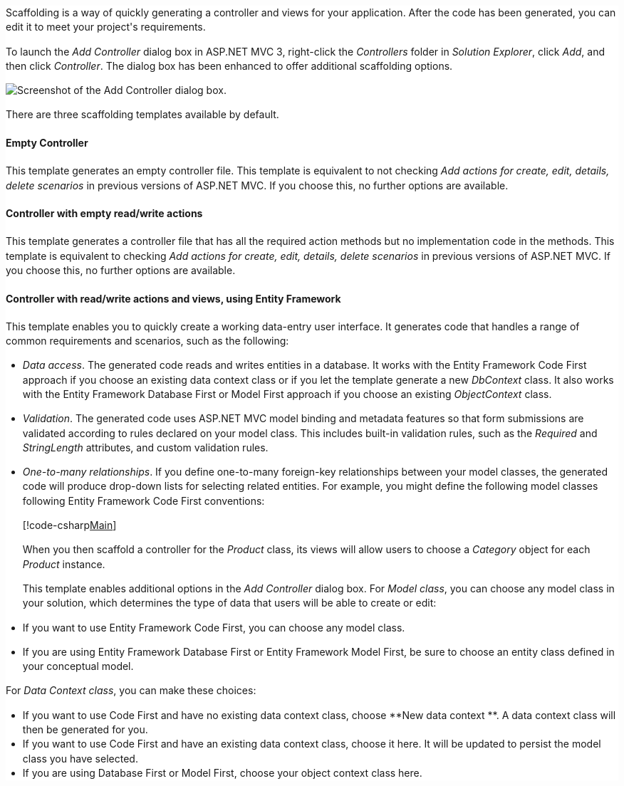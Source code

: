 Scaffolding is a way of quickly generating a controller and views for your application. After the code has been generated, you can edit it to meet your project's requirements.

To launch the *Add Controller* dialog box in ASP.NET MVC 3, right-click the *Controllers* folder in *Solution Explorer*, click *Add*, and then click *Controller*. The dialog box has been enhanced to offer additional scaffolding options.

![Screenshot of the Add Controller dialog box.](mvc3-release-notes/_static/image1.png)

There are three scaffolding templates available by default.

#### Empty Controller

This template generates an empty controller file. This template is equivalent to not checking *Add actions for create, edit, details, delete scenarios* in previous versions of ASP.NET MVC. If you choose this, no further options are available.

#### Controller with empty read/write actions

This template generates a controller file that has all the required action methods but no implementation code in the methods. This template is equivalent to checking *Add actions for create, edit, details, delete scenarios* in previous versions of ASP.NET MVC. If you choose this, no further options are available.

#### Controller with read/write actions and views, using Entity Framework

This template enables you to quickly create a working data-entry user interface. It generates code that handles a range of common requirements and scenarios, such as the following:

- *Data access*. The generated code reads and writes entities in a database. It works with the Entity Framework Code First approach if you choose an existing data context class or if you let the template generate a new *DbContext* class. It also works with the Entity Framework Database First or Model First approach if you choose an existing *ObjectContext* class.
- *Validation*. The generated code uses ASP.NET MVC model binding and metadata features so that form submissions are validated according to rules declared on your model class. This includes built-in validation rules, such as the *Required* and *StringLength* attributes, and custom validation rules.
- *One-to-many relationships*. If you define one-to-many foreign-key relationships between your model classes, the generated code will produce drop-down lists for selecting related entities. For example, you might define the following model classes following Entity Framework Code First conventions: 

    [!code-csharp[Main](mvc3-release-notes/samples/sample5.cs)]

    When you then scaffold a controller for the *Product* class, its views will allow users to choose a *Category* object for each *Product* instance.

    This template enables additional options in the *Add Controller* dialog box. For *Model class*, you can choose any model class in your solution, which determines the type of data that users will be able to create or edit:
- If you want to use Entity Framework Code First, you can choose any model class.
- If you are using Entity Framework Database First or Entity Framework Model First, be sure to choose an entity class defined in your conceptual model.

For *Data Context class*, you can make these choices:

- If you want to use Code First and have no existing data context class, choose **New data context **. A data context class will then be generated for you.
- If you want to use Code First and have an existing data context class, choose it here. It will be updated to persist the model class you have selected.
- If you are using Database First or Model First, choose your object context class here.
